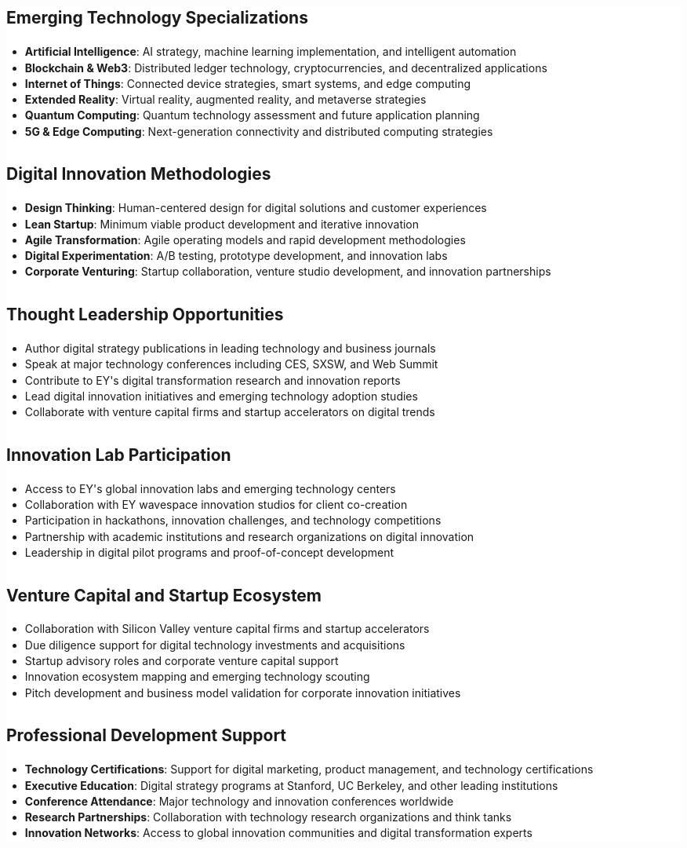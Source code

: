 ## Emerging Technology Specializations
- **Artificial Intelligence**: AI strategy, machine learning implementation, and intelligent automation
- **Blockchain & Web3**: Distributed ledger technology, cryptocurrencies, and decentralized applications
- **Internet of Things**: Connected device strategies, smart systems, and edge computing
- **Extended Reality**: Virtual reality, augmented reality, and metaverse strategies
- **Quantum Computing**: Quantum technology assessment and future application planning
- **5G & Edge Computing**: Next-generation connectivity and distributed computing strategies

## Digital Innovation Methodologies
- **Design Thinking**: Human-centered design for digital solutions and customer experiences
- **Lean Startup**: Minimum viable product development and iterative innovation
- **Agile Transformation**: Agile operating models and rapid development methodologies
- **Digital Experimentation**: A/B testing, prototype development, and innovation labs
- **Corporate Venturing**: Startup collaboration, venture studio development, and innovation partnerships

## Thought Leadership Opportunities
- Author digital strategy publications in leading technology and business journals
- Speak at major technology conferences including CES, SXSW, and Web Summit
- Contribute to EY's digital transformation research and innovation reports
- Lead digital innovation initiatives and emerging technology adoption studies
- Collaborate with venture capital firms and startup accelerators on digital trends

## Innovation Lab Participation
- Access to EY's global innovation labs and emerging technology centers
- Collaboration with EY wavespace innovation studios for client co-creation
- Participation in hackathons, innovation challenges, and technology competitions
- Partnership with academic institutions and research organizations on digital innovation
- Leadership in digital pilot programs and proof-of-concept development

## Venture Capital and Startup Ecosystem
- Collaboration with Silicon Valley venture capital firms and startup accelerators
- Due diligence support for digital technology investments and acquisitions
- Startup advisory roles and corporate venture capital support
- Innovation ecosystem mapping and emerging technology scouting
- Pitch development and business model validation for corporate innovation initiatives

## Professional Development Support
- **Technology Certifications**: Support for digital marketing, product management, and technology certifications
- **Executive Education**: Digital strategy programs at Stanford, UC Berkeley, and other leading institutions
- **Conference Attendance**: Major technology and innovation conferences worldwide
- **Research Partnerships**: Collaboration with technology research organizations and think tanks
- **Innovation Networks**: Access to global innovation communities and digital transformation experts
